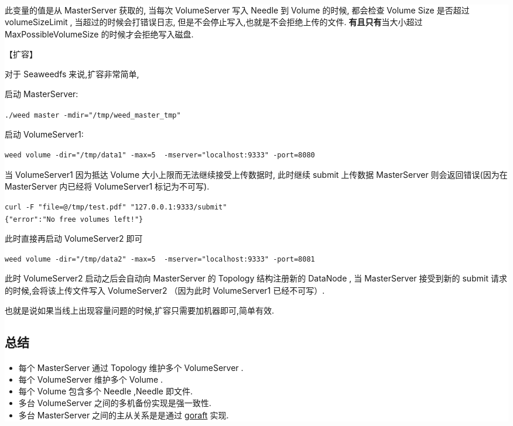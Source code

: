此变量的值是从 MasterServer 获取的,
当每次 VolumeServer 写入 Needle 到 Volume 的时候,
都会检查 Volume Size 是否超过 volumeSizeLimit ,
当超过的时候会打错误日志,
但是不会停止写入,也就是不会拒绝上传的文件.
**有且只有**当大小超过 MaxPossibleVolumeSize 的时候才会拒绝写入磁盘.

【扩容】

对于 Seaweedfs 来说,扩容非常简单,

启动 MasterServer:

```
./weed master -mdir="/tmp/weed_master_tmp"
```

启动 VolumeServer1:

```
weed volume -dir="/tmp/data1" -max=5  -mserver="localhost:9333" -port=8080
```

当 VolumeServer1 因为抵达 Volume 大小上限而无法继续接受上传数据时,
此时继续 submit 上传数据 MasterServer 则会返回错误(因为在 MasterServer 内已经将 VolumeServer1 标记为不可写).

```
curl -F "file=@/tmp/test.pdf" "127.0.0.1:9333/submit"
{"error":"No free volumes left!"}
```

此时直接再启动 VolumeServer2 即可

```
weed volume -dir="/tmp/data2" -max=5  -mserver="localhost:9333" -port=8081
```

此时 VolumeServer2 启动之后会自动向 MasterServer 的 Topology 结构注册新的 DataNode ,
当 MasterServer 接受到新的 submit 请求的时候,会将该上传文件写入 VolumeServer2 （因为此时 VolumeServer1 已经不可写）.

也就是说如果当线上出现容量问题的时候,扩容只需要加机器即可,简单有效.

## 总结

+ 每个 MasterServer 通过 Topology 维护多个 VolumeServer .
+ 每个 VolumeServer 维护多个 Volume .
+ 每个 Volume 包含多个 Needle ,Needle 即文件.
+ 多台 VolumeServer 之间的多机备份实现是强一致性.
+ 多台 MasterServer 之间的主从关系是是通过 [goraft] 实现.

[seaweedfs-wiki]:https://github.com/chrislusf/seaweedfs/wiki

[Seaweedfs]:https://github.com/chrislusf/seaweedfs

[ttl]:https://github.com/chrislusf/seaweedfs/wiki/Store-file-with-a-Time-To-Live

[Facebook-Haystack]:https://www.usenix.org/legacy/event/osdi10/tech/full_papers/Beaver.pdf

[Facebook图片存储系统Haystack]:http://yanyiwu.com/work/2015/01/04/Haystack.html

[goraft]:https://github.com/goraft/raft